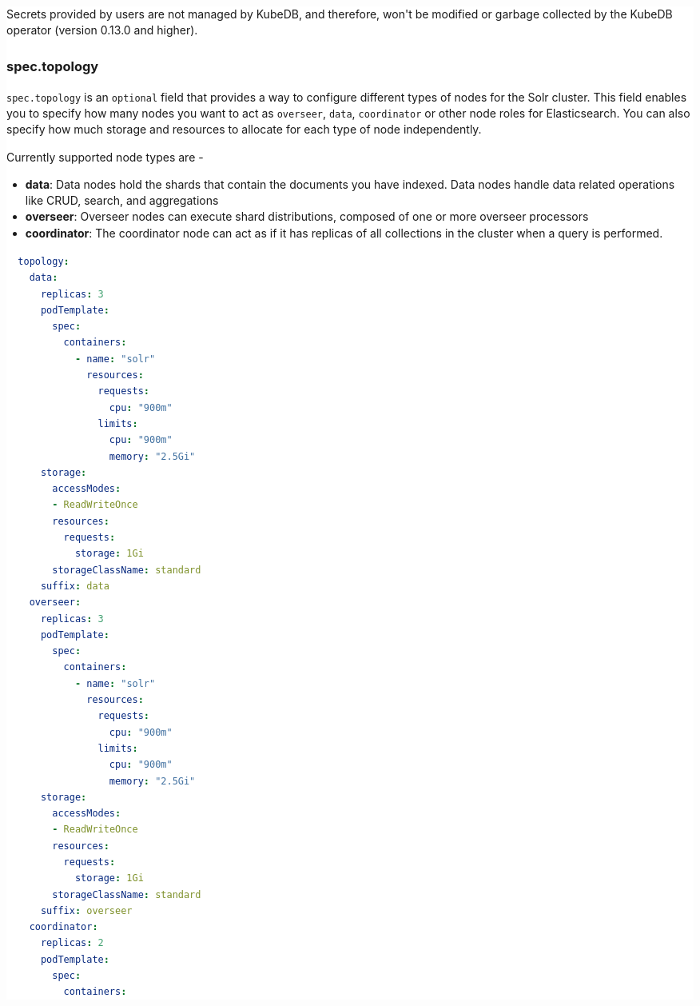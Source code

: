 Secrets provided by users are not managed by KubeDB, and therefore, won't be modified or garbage collected by the KubeDB operator (version 0.13.0 and higher).

### spec.topology

`spec.topology` is an `optional` field that provides a way to configure different types of nodes for the Solr cluster. This field enables you to specify how many nodes you want to act as `overseer`, `data`, `coordinator` or other node roles for Elasticsearch. You can also specify how much storage and resources to allocate for each type of node independently.

Currently supported node types are -
- **data**: Data nodes hold the shards that contain the documents you have indexed. Data nodes handle data related operations like CRUD, search, and aggregations
- **overseer**: Overseer nodes can execute shard distributions, composed of one or more overseer processors
- **coordinator**: The coordinator node can act as if it has replicas of all collections in the cluster when a query is performed.

```yaml
  topology:
    data:
      replicas: 3
      podTemplate: 
        spec:
          containers:
            - name: "solr"
              resources:
                requests:
                  cpu: "900m"
                limits:
                  cpu: "900m"
                  memory: "2.5Gi"
      storage:
        accessModes:
        - ReadWriteOnce
        resources:
          requests:
            storage: 1Gi
        storageClassName: standard
      suffix: data
    overseer:
      replicas: 3
      podTemplate:
        spec:
          containers:
            - name: "solr"
              resources:
                requests:
                  cpu: "900m"
                limits:
                  cpu: "900m"
                  memory: "2.5Gi"
      storage:
        accessModes:
        - ReadWriteOnce
        resources:
          requests:
            storage: 1Gi
        storageClassName: standard
      suffix: overseer
    coordinator:
      replicas: 2
      podTemplate:
        spec:
          containers:
```